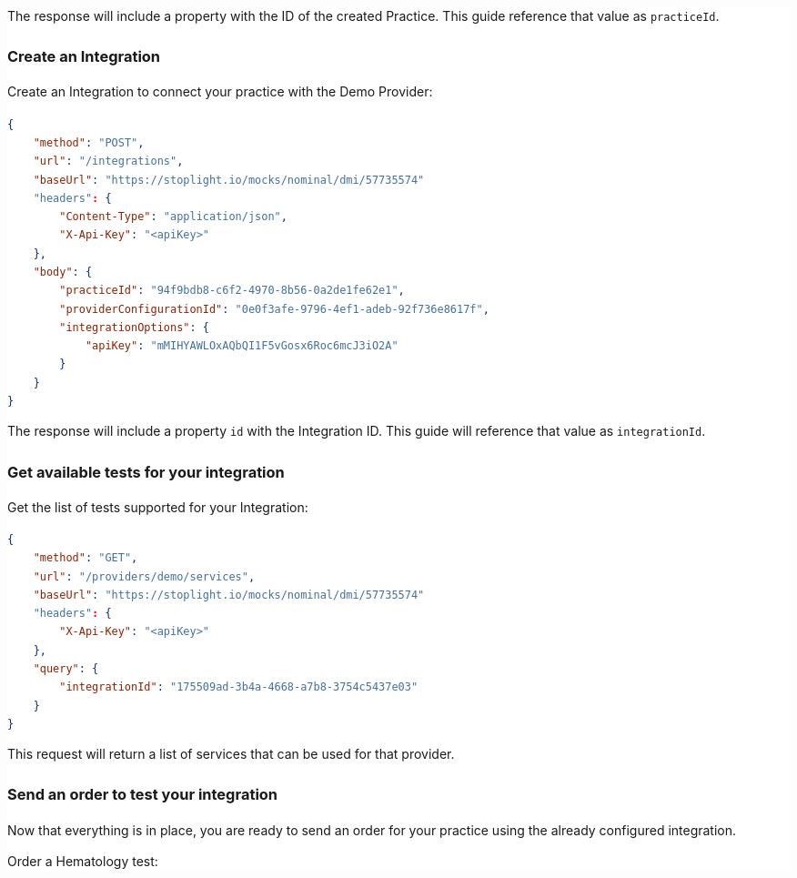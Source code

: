 The response will include a property with the ID of the created Practice. This guide reference that value as `practiceId`.

### Create an Integration
Create an Integration to connect your practice with the Demo Provider:

```json http
{
    "method": "POST",
    "url": "/integrations",
    "baseUrl": "https://stoplight.io/mocks/nominal/dmi/57735574"
    "headers": {
        "Content-Type": "application/json",
        "X-Api-Key": "<apiKey>"
    },
    "body": {
        "practiceId": "94f9bdb8-c6f2-4970-8b56-0a2de1fe62e1",
        "providerConfigurationId": "0e0f3afe-9796-4ef1-adeb-92f736e8617f",
        "integrationOptions": {
            "apiKey": "mMIHYAWLOxAQbQI1F5vGosx6Roc6mcJ3iO2A"
        }
    }
}
```

The response will include a property `id` with the Integration ID. This guide will reference that value as `integrationId`.

### Get available tests for your integration
Get the list of tests supported for your Integration:

```json http
{
    "method": "GET",
    "url": "/providers/demo/services",
    "baseUrl": "https://stoplight.io/mocks/nominal/dmi/57735574"
    "headers": {
        "X-Api-Key": "<apiKey>"
    },
    "query": {
        "integrationId": "175509ad-3b4a-4668-a7b8-3754c5437e03"
    }
}
```

This request will return a list of services that can be used for that provider.


### Send an order to test your integration
Now that everything is in place, you are ready to send an order for your practice using the already configured integration.

Order a Hematology test:
